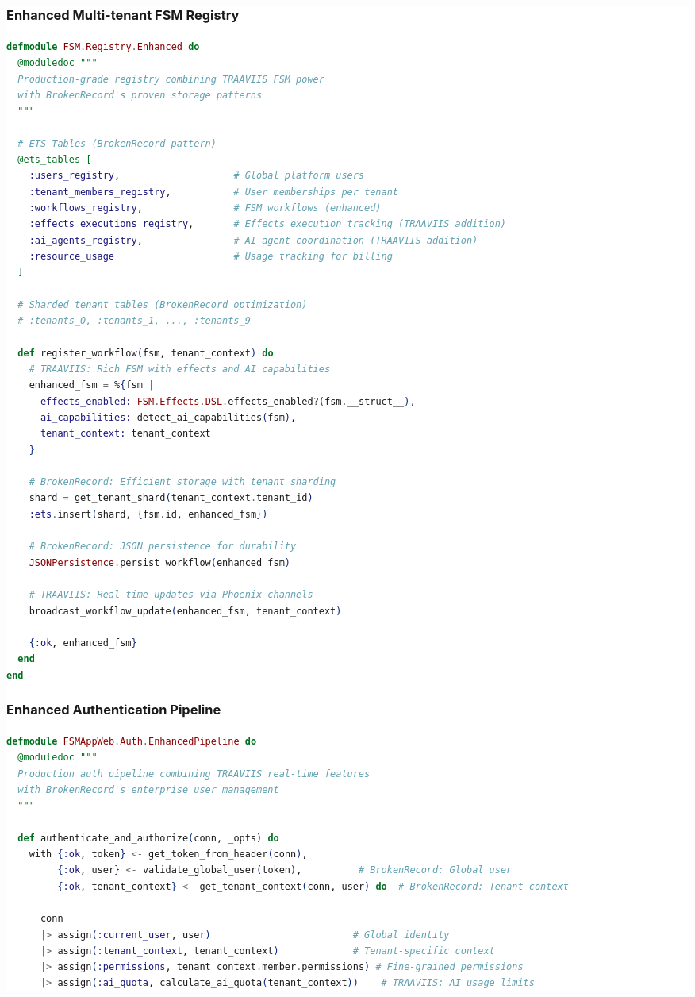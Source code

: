 ### Enhanced Multi-tenant FSM Registry

```elixir
defmodule FSM.Registry.Enhanced do
  @moduledoc """
  Production-grade registry combining TRAAVIIS FSM power 
  with BrokenRecord's proven storage patterns
  """
  
  # ETS Tables (BrokenRecord pattern)
  @ets_tables [
    :users_registry,                    # Global platform users
    :tenant_members_registry,           # User memberships per tenant
    :workflows_registry,                # FSM workflows (enhanced)
    :effects_executions_registry,       # Effects execution tracking (TRAAVIIS addition)
    :ai_agents_registry,                # AI agent coordination (TRAAVIIS addition)
    :resource_usage                     # Usage tracking for billing
  ]
  
  # Sharded tenant tables (BrokenRecord optimization)
  # :tenants_0, :tenants_1, ..., :tenants_9
  
  def register_workflow(fsm, tenant_context) do
    # TRAAVIIS: Rich FSM with effects and AI capabilities
    enhanced_fsm = %{fsm |
      effects_enabled: FSM.Effects.DSL.effects_enabled?(fsm.__struct__),
      ai_capabilities: detect_ai_capabilities(fsm),
      tenant_context: tenant_context
    }
    
    # BrokenRecord: Efficient storage with tenant sharding
    shard = get_tenant_shard(tenant_context.tenant_id)
    :ets.insert(shard, {fsm.id, enhanced_fsm})
    
    # BrokenRecord: JSON persistence for durability
    JSONPersistence.persist_workflow(enhanced_fsm)
    
    # TRAAVIIS: Real-time updates via Phoenix channels
    broadcast_workflow_update(enhanced_fsm, tenant_context)
    
    {:ok, enhanced_fsm}
  end
end
```

### Enhanced Authentication Pipeline

```elixir
defmodule FSMAppWeb.Auth.EnhancedPipeline do
  @moduledoc """
  Production auth pipeline combining TRAAVIIS real-time features
  with BrokenRecord's enterprise user management
  """
  
  def authenticate_and_authorize(conn, _opts) do
    with {:ok, token} <- get_token_from_header(conn),
         {:ok, user} <- validate_global_user(token),          # BrokenRecord: Global user
         {:ok, tenant_context} <- get_tenant_context(conn, user) do  # BrokenRecord: Tenant context
      
      conn
      |> assign(:current_user, user)                         # Global identity
      |> assign(:tenant_context, tenant_context)             # Tenant-specific context  
      |> assign(:permissions, tenant_context.member.permissions) # Fine-grained permissions
      |> assign(:ai_quota, calculate_ai_quota(tenant_context))    # TRAAVIIS: AI usage limits
```